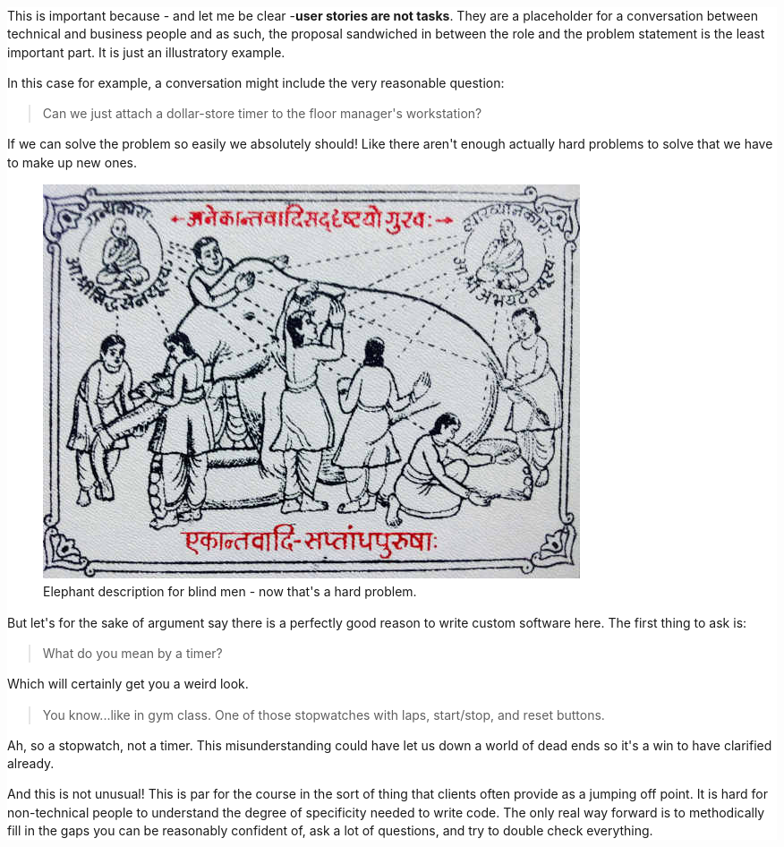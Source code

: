 This is important because - and let me be clear -**user stories are not tasks**. They are a placeholder for a conversation between technical and business people and as such, the proposal sandwiched in between the role and the problem statement is the least important part. It is just an illustratory example.

In this case for example, a conversation might include the very reasonable question:

> Can we just attach a dollar-store timer to the floor manager's workstation?

If we can solve the problem so easily we absolutely should! Like there aren't enough actually hard problems to solve that we have to make up new ones.

<figure>
  <img src="/img/tdd_with_no_more_tears/bind-men-elephant.jpg" alt="Blind men describing an elephant" />
  <figcaption>Elephant description for blind men - now that's a hard problem.</figcaption>
</figure>

But let's for the sake of argument say there is a perfectly good reason to write custom software here. The first thing to ask is:

> What do you mean by a timer?

Which will certainly get you a weird look.

> You know...like in gym class. One of those stopwatches with laps, start/stop, and reset buttons.

Ah, so a stopwatch, not a timer. This misunderstanding could have let us down a world of dead ends so it's a win to have clarified already.

And this is not unusual! This is par for the course in the sort of thing that clients often provide as a jumping off point. It is hard for non-technical people to understand the degree of specificity needed to write code. The only real way forward is to methodically fill in the gaps you can be reasonably confident of, ask a lot of questions, and try to double check everything.
